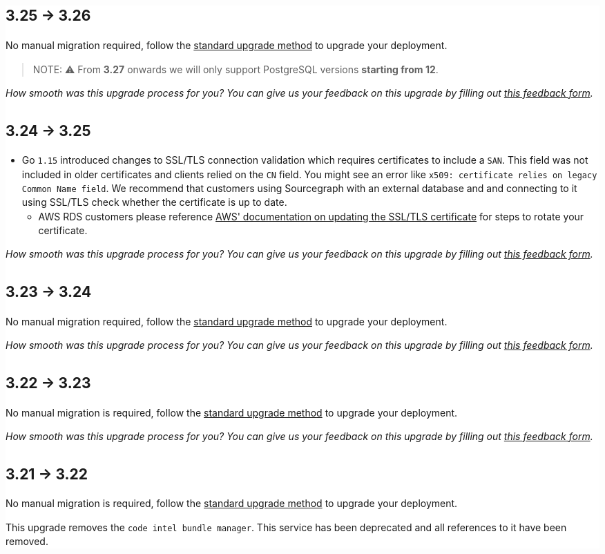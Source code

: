## 3.25 -> 3.26

No manual migration required, follow the [standard upgrade method](../install/kubernetes/update.md) to upgrade your
deployment.

> NOTE: ⚠️ From **3.27** onwards we will only support PostgreSQL versions **starting from 12**.

*How smooth was this upgrade process for you? You can give us your feedback on this upgrade by filling out [this feedback form](https://share.hsforms.com/1aGeG7ALQQEGO6zyfauIiCA1n7ku?update_version=3.25).*

## 3.24 -> 3.25

- Go `1.15` introduced changes to SSL/TLS connection validation which requires certificates to include a `SAN`. This field was not included in older certificates and clients relied on the `CN` field. You might see an error like `x509: certificate relies on legacy Common Name field`. We recommend that customers using Sourcegraph with an external database and and connecting to it using SSL/TLS check whether the certificate is up to date.
  - AWS RDS customers please reference [AWS' documentation on updating the SSL/TLS certificate](https://docs.aws.amazon.com/AmazonRDS/latest/UserGuide/UsingWithRDS.SSL-certificate-rotation.html) for steps to rotate your certificate.


*How smooth was this upgrade process for you? You can give us your feedback on this upgrade by filling out [this feedback form](https://share.hsforms.com/1aGeG7ALQQEGO6zyfauIiCA1n7ku?update_version=3.24).*

## 3.23 -> 3.24

No manual migration required, follow the [standard upgrade method](../install/kubernetes/update.md) to upgrade your deployment.

*How smooth was this upgrade process for you? You can give us your feedback on this upgrade by filling out [this feedback form](https://share.hsforms.com/1aGeG7ALQQEGO6zyfauIiCA1n7ku?update_version=3.23).*

## 3.22 -> 3.23

No manual migration is required, follow the [standard upgrade method](../install/kubernetes/update.md) to upgrade your deployment.

*How smooth was this upgrade process for you? You can give us your feedback on this upgrade by filling out [this feedback form](https://share.hsforms.com/1aGeG7ALQQEGO6zyfauIiCA1n7ku?update_version=3.22).*

## 3.21 -> 3.22

No manual migration is required, follow the [standard upgrade method](../install/kubernetes/update.md) to upgrade your deployment.

This upgrade removes the `code intel bundle manager`. This service has been deprecated and all references to it have been removed.
